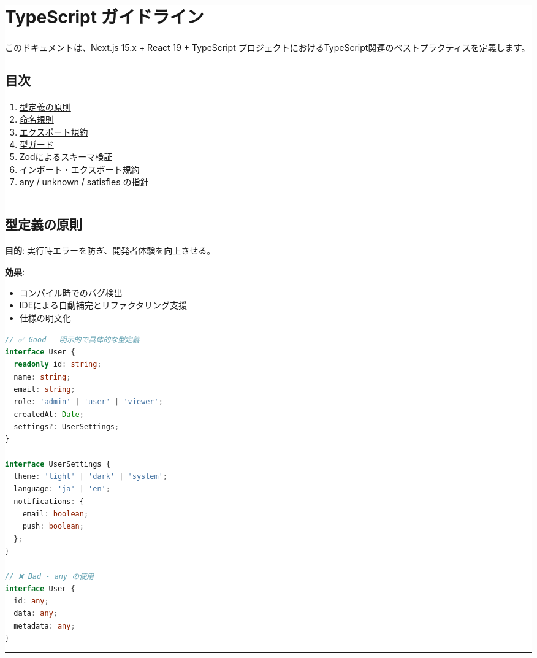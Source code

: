 # TypeScript ガイドライン

このドキュメントは、Next.js 15.x + React 19 + TypeScript プロジェクトにおけるTypeScript関連のベストプラクティスを定義します。

## 目次

1. [型定義の原則](#型定義の原則)
2. [命名規則](#命名規則)
3. [エクスポート規約](#エクスポート規約)
4. [型ガード](#型ガード)
5. [Zodによるスキーマ検証](#zodによるスキーマ検証)
6. [インポート・エクスポート規約](#インポートエクスポート規約)
7. [any / unknown / satisfies の指針](#any--unknown--satisfies-の指針)

---

## 型定義の原則

**目的**: 実行時エラーを防ぎ、開発者体験を向上させる。

**効果**:

- コンパイル時でのバグ検出
- IDEによる自動補完とリファクタリング支援
- 仕様の明文化

```typescript
// ✅ Good - 明示的で具体的な型定義
interface User {
  readonly id: string;
  name: string;
  email: string;
  role: 'admin' | 'user' | 'viewer';
  createdAt: Date;
  settings?: UserSettings;
}

interface UserSettings {
  theme: 'light' | 'dark' | 'system';
  language: 'ja' | 'en';
  notifications: {
    email: boolean;
    push: boolean;
  };
}

// ❌ Bad - any の使用
interface User {
  id: any;
  data: any;
  metadata: any;
}
```

---